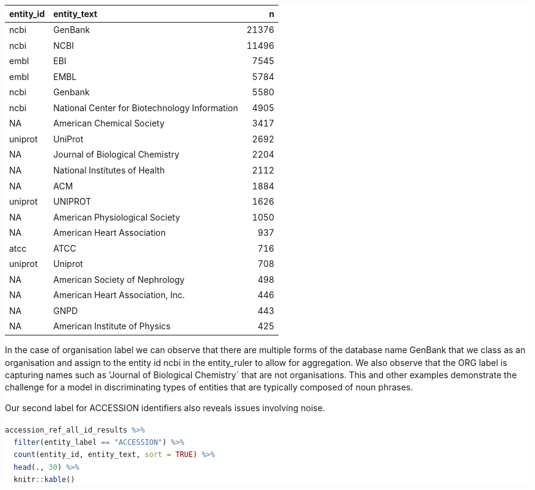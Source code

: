 | entity_id | entity_text                                   |     n |
|:----------|:----------------------------------------------|------:|
| ncbi      | GenBank                                       | 21376 |
| ncbi      | NCBI                                          | 11496 |
| embl      | EBI                                           |  7545 |
| embl      | EMBL                                          |  5784 |
| ncbi      | Genbank                                       |  5580 |
| ncbi      | National Center for Biotechnology Information |  4905 |
| NA        | American Chemical Society                     |  3417 |
| uniprot   | UniProt                                       |  2692 |
| NA        | Journal of Biological Chemistry               |  2204 |
| NA        | National Institutes of Health                 |  2112 |
| NA        | ACM                                           |  1884 |
| uniprot   | UNIPROT                                       |  1626 |
| NA        | American Physiological Society                |  1050 |
| NA        | American Heart Association                    |   937 |
| atcc      | ATCC                                          |   716 |
| uniprot   | Uniprot                                       |   708 |
| NA        | American Society of Nephrology                |   498 |
| NA        | American Heart Association, Inc.              |   446 |
| NA        | GNPD                                          |   443 |
| NA        | American Institute of Physics                 |   425 |

In the case of organisation label we can observe that there are multiple
forms of the database name GenBank that we class as an organisation and
assign to the entity id ncbi in the entity_ruler to allow for
aggregation. We also observe that the ORG label is capturing names such
as ’Journal of Biological Chemistry\` that are not organisations. This
and other examples demonstrate the challenge for a model in
discriminating types of entities that are typically composed of noun
phrases.

Our second label for ACCESSION identifiers also reveals issues involving
noise.

``` r
accession_ref_all_id_results %>% 
  filter(entity_label == "ACCESSION") %>% 
  count(entity_id, entity_text, sort = TRUE) %>% 
  head(., 30) %>% 
  knitr::kable()
```
